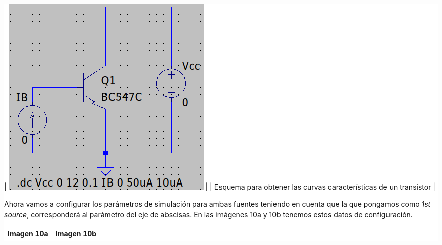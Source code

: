 | ![Esquema para obtener las curvas características de un transistor](../../img/Tipos/i9.png) |
| Esquema para obtener las curvas características de un transistor |

</center>

Ahora vamos a configurar los parámetros de simulación para ambas fuentes teniendo en cuenta que la que pongamos como *1st source*, corresponderá al parámetro del eje de abscisas. En las imágenes 10a y 10b tenemos estos datos de configuración.

<center>

| Imagen 10a | Imagen 10b |
|:-:|:-:|